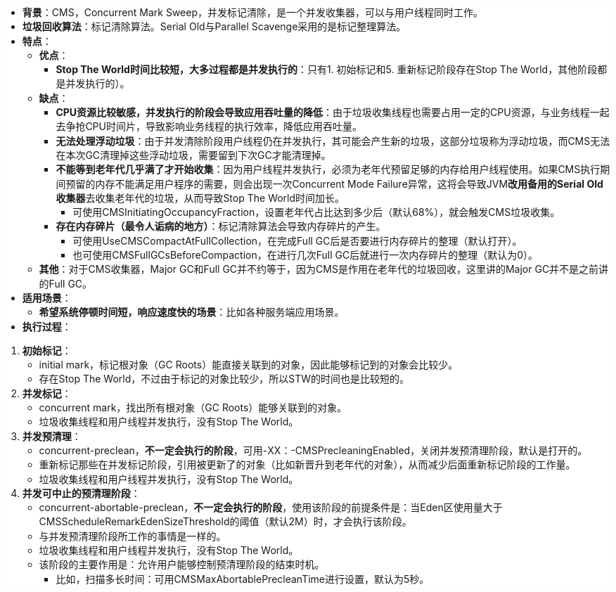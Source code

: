 - **背景**：CMS，Concurrent Mark Sweep，并发标记清除，是一个并发收集器，可以与用户线程同时工作。
- **垃圾回收算法**：标记清除算法。Serial Old与Parallel Scavenge采用的是标记整理算法。
- **特点**：
  - **优点**：
    - **Stop The World时间比较短，大多过程都是并发执行的**：只有1. 初始标记和5. 重新标记阶段存在Stop The World，其他阶段都是并发执行的）。
  - **缺点**：
    - **CPU资源比较敏感，并发执行的阶段会导致应用吞吐量的降低**：由于垃圾收集线程也需要占用一定的CPU资源，与业务线程一起去争抢CPU时间片，导致影响业务线程的执行效率，降低应用吞吐量。
    - **无法处理浮动垃圾**：由于并发清除阶段用户线程仍在并发执行，其可能会产生新的垃圾，这部分垃圾称为浮动垃圾，而CMS无法在本次GC清理掉这些浮动垃圾，需要留到下次GC才能清理掉。
    - **不能等到老年代几乎满了才开始收集**：因为用户线程并发执行，必须为老年代预留足够的内存给用户线程使用。如果CMS执行期间预留的内存不能满足用户程序的需要，则会出现一次Concurrent Mode  Failure异常，这将会导致JVM**改用备用的Serial Old收集器**去收集老年代的垃圾，从而导致Stop The World时间加长。
      - 可使用CMSInitiatingOccupancyFraction，设置老年代占比达到多少后（默认68%），就会触发CMS垃圾收集。
    - **存在内存碎片（最令人诟病的地方）**：标记清除算法会导致内存碎片的产生。
      - 可使用UseCMSCompactAtFullCollection，在完成Full GC后是否要进行内存碎片的整理（默认打开）。
      - 也可使用CMSFullGCsBeforeCompaction，在进行几次Full GC后就进行一次内存碎片的整理（默认为0）。
  - **其他**：对于CMS收集器，Major GC和Full GC并不约等于，因为CMS是作用在老年代的垃圾回收，这里讲的Major GC并不是之前讲的Full GC。
- **适用场景**：
  - **希望系统停顿时间短，响应速度快的场景**：比如各种服务端应用场景。
- **执行过程**：

1. **初始标记**： 
   - initial  mark，标记根对象（GC Roots）能直接关联到的对象，因此能够标记到的对象会比较少。
   - 存在Stop The World，不过由于标记的对象比较少，所以STW的时间也是比较短的。
2. **并发标记**：
   - concurrent mark，找出所有根对象（GC Roots）能够关联到的对象。
   - 垃圾收集线程和用户线程并发执行，没有Stop The World。
3. **并发预清理**：
   - concurrent-preclean，**不一定会执行的阶段**，可用-XX：-CMSPrecleaningEnabled，关闭并发预清理阶段，默认是打开的。
   - 重新标记那些在并发标记阶段，引用被更新了的对象（比如新晋升到老年代的对象），从而减少后面重新标记阶段的工作量。
   - 垃圾收集线程和用户线程并发执行，没有Stop The World。
4. **并发可中止的预清理阶段**：
   - concurrent-abortable-preclean，**不一定会执行的阶段**，使用该阶段的前提条件是：当Eden区使用量大于CMSScheduleRemarkEdenSizeThreshold的阈值（默认2M）时，才会执行该阶段。
   - 与并发预清理阶段所工作的事情是一样的。
   - 垃圾收集线程和用户线程并发执行，没有Stop The World。
   - 该阶段的主要作用是：允许用户能够控制预清理阶段的结束时机。
     - 比如，扫描多长时间：可用CMSMaxAbortablePrecleanTime进行设置，默认为5秒。
